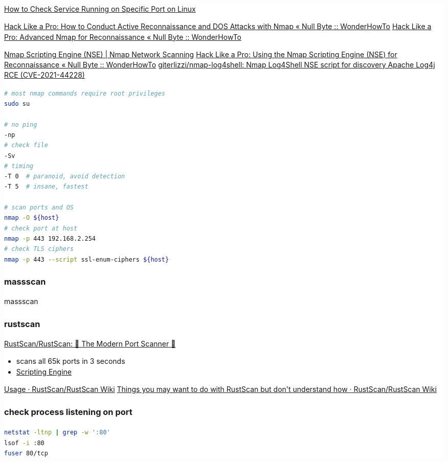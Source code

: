 [How to Check Service Running on Specific Port on Linux](https://linoxide.com/linux-how-to/check-service-running-linux-port/)

[Hack Like a Pro: How to Conduct Active Reconnaissance and DOS Attacks with Nmap « Null Byte :: WonderHowTo](https://null-byte.wonderhowto.com/how-to/hack-like-pro-conduct-active-reconnaissance-and-dos-attacks-with-nmap-0146950/)
[Hack Like a Pro: Advanced Nmap for Reconnaissance « Null Byte :: WonderHowTo](https://null-byte.wonderhowto.com/how-to/hack-like-pro-advanced-nmap-for-reconnaissance-0151619/)

[Nmap Scripting Engine (NSE) | Nmap Network Scanning](https://nmap.org/book/man-nse.html)
[Hack Like a Pro: Using the Nmap Scripting Engine (NSE) for Reconnaissance « Null Byte :: WonderHowTo](https://null-byte.wonderhowto.com/how-to/hack-like-pro-using-nmap-scripting-engine-nse-for-reconnaissance-0158681/)
[giterlizzi/nmap-log4shell: Nmap Log4Shell NSE script for discovery Apache Log4j RCE (CVE-2021-44228)](https://github.com/giterlizzi/nmap-log4shell)

```sh
# most nmap commands require root privileges
sudo su

# no ping
-np
# check file
-Sv
# timing
-T 0  # paranoid, avoid detection
-T 5  # insane, fastest

# scan ports and OS
nmap -O ${host}
# check port at host
nmap -p 443 192.168.2.254
# check TLS ciphers
nmap -p 443 --script ssl-enum-ciphers ${host}
```

### massscan

massscan

### rustscan

[RustScan/RustScan: 🤖 The Modern Port Scanner 🤖](https://github.com/RustScan/RustScan)

- scans all 65k ports in 3 seconds
- [Scripting Engine](https://github.com/RustScan/RustScan/wiki/RustScan-Scripting-Engine)

[Usage · RustScan/RustScan Wiki](https://github.com/RustScan/RustScan/wiki/Usage)
[Things you may want to do with RustScan but don't understand how · RustScan/RustScan Wiki](https://github.com/RustScan/RustScan/wiki/Things-you-may-want-to-do-with-RustScan-but-don't-understand-how)

### check process listening on port

```sh
netstat -ltnp | grep -w ':80'
lsof -i :80
fuser 80/tcp
```
